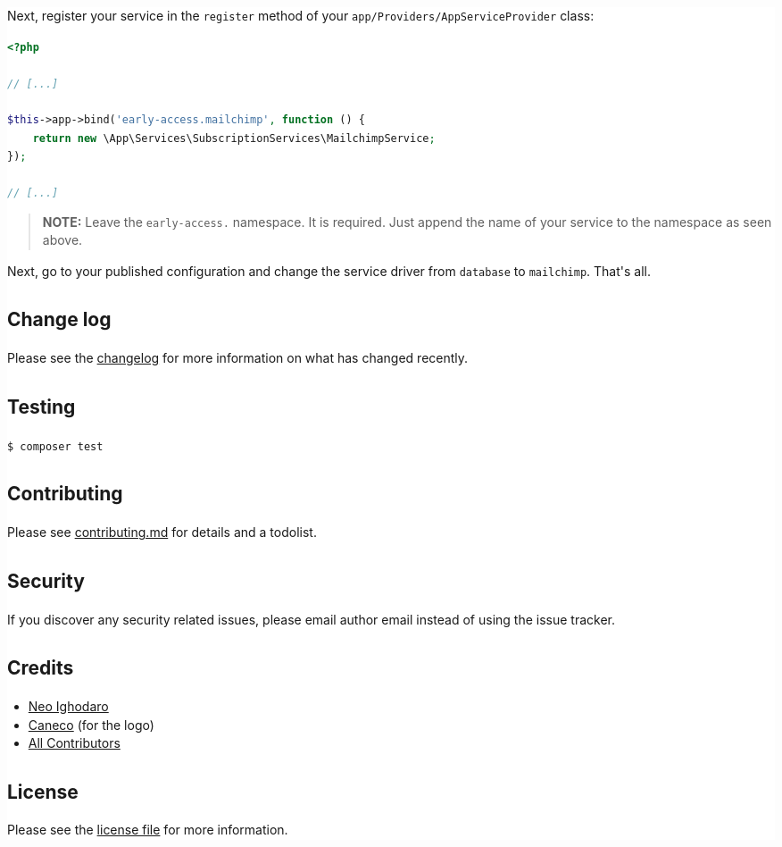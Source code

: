 Next, register your service in the `register` method of your `app/Providers/AppServiceProvider` class:

```php
<?php

// [...]

$this->app->bind('early-access.mailchimp', function () {
    return new \App\Services\SubscriptionServices\MailchimpService;
});

// [...]
```

> **NOTE:** Leave the `early-access.` namespace. It is required. Just append the name of your service to the namespace
> as seen above.

Next, go to your published configuration and change the service driver from `database` to `mailchimp`. That's all.

## Change log

Please see the [changelog](changelog.md) for more information on what has changed recently.

## Testing

```bash
$ composer test
```

## Contributing

Please see [contributing.md](contributing.md) for details and a todolist.

## Security

If you discover any security related issues, please email author email instead of using the issue tracker.

## Credits

- [Neo Ighodaro][link-author]
- [Caneco](https://twitter.com/caneco) (for the logo)
- [All Contributors][link-contributors]

## License

Please see the [license file](license.md) for more information.

[link-author]: https://github.com/neoighodaro
[link-contributors]: ../../contributors

